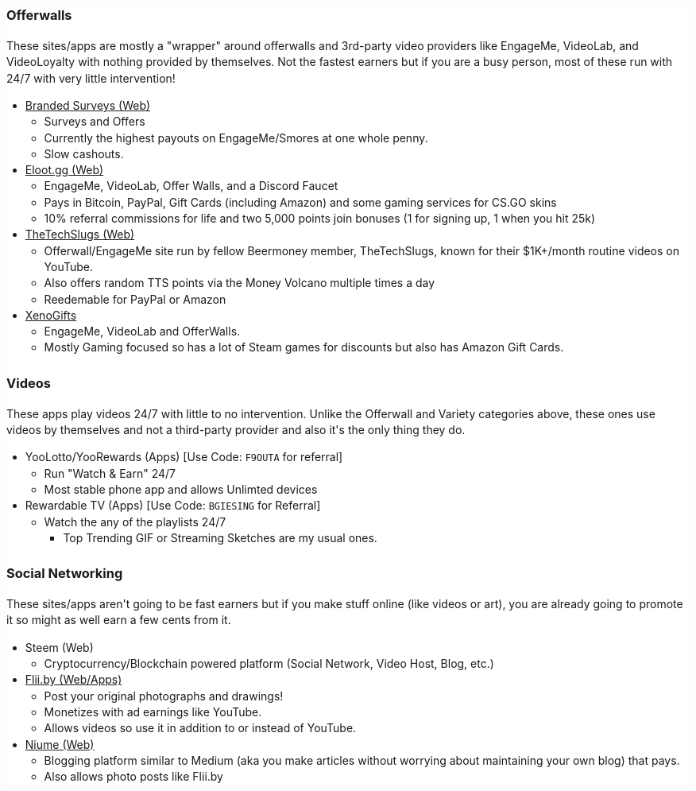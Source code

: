 
### Offerwalls

These sites/apps are mostly a "wrapper" around offerwalls and 3rd-party video
providers like EngageMe, VideoLab, and VideoLoyalty with nothing provided by
themselves. Not the fastest earners but if you are a busy person, most of these
run with 24/7 with very little intervention!

- [Branded Surveys (Web)](https://surveys.gobranded.com/users/register/89a8303e2a83811fc6f79c65b)
  - Surveys and Offers
  - Currently the highest payouts on EngageMe/Smores at one whole penny.
  - Slow cashouts.
- [Eloot.gg (Web)](https://eloot.gg?ref=bgiesing)
  - EngageMe, VideoLab, Offer Walls, and a Discord Faucet
  - Pays in Bitcoin, PayPal, Gift Cards (including Amazon) and some gaming
    services for CS.GO skins
  - 10% referral commissions for life and two 5,000 points join bonuses (1 for signing up, 1 when you hit 25k)
- [TheTechSlugs (Web)](https://thetechslugs-rewards.com/register?r=491)
  - Offerwall/EngageMe site run by fellow Beermoney member, TheTechSlugs, known
    for their $1K+/month routine videos on YouTube.
  - Also offers random TTS points via the Money Volcano multiple times a day
  - Reedemable for PayPal or Amazon
- [XenoGifts](https://xenogifts.com/register.php?r=9c775884da32c55bfe9bad35267197e6)
  - EngageMe, VideoLab and OfferWalls.
  - Mostly Gaming focused so has a lot of Steam games for discounts but also has
    Amazon Gift Cards.

### Videos

These apps play videos 24/7 with little to no intervention. Unlike the Offerwall
and Variety categories above, these ones use videos by themselves and not a
third-party provider and also it's the only thing they do.

- YooLotto/YooRewards (Apps) [Use Code: `F9OUTA` for referral]
  - Run "Watch & Earn" 24/7
  - Most stable phone app and allows Unlimted devices
- Rewardable TV (Apps) [Use Code: `BGIESING` for Referral]
  - Watch the any of the playlists 24/7
    - Top Trending GIF or Streaming Sketches are my usual ones.

### Social Networking

These sites/apps aren't going to be fast earners but if you make stuff online
(like videos or art), you are already going to promote it so might as well earn
a few cents from it.

- Steem (Web)
  - Cryptocurrency/Blockchain powered platform (Social Network, Video Host,
    Blog, etc.)
- [Flii.by (Web/Apps)](https://flii.by/?ref=bgiesing)
  - Post your original photographs and drawings!
  - Monetizes with ad earnings like YouTube.
  - Allows videos so use it in addition to or instead of YouTube.
- [Niume (Web)](https://niume.com/105120)
  - Blogging platform similar to Medium (aka you make articles without worrying
    about maintaining your own blog) that pays.
  - Also allows photo posts like Flii.by
